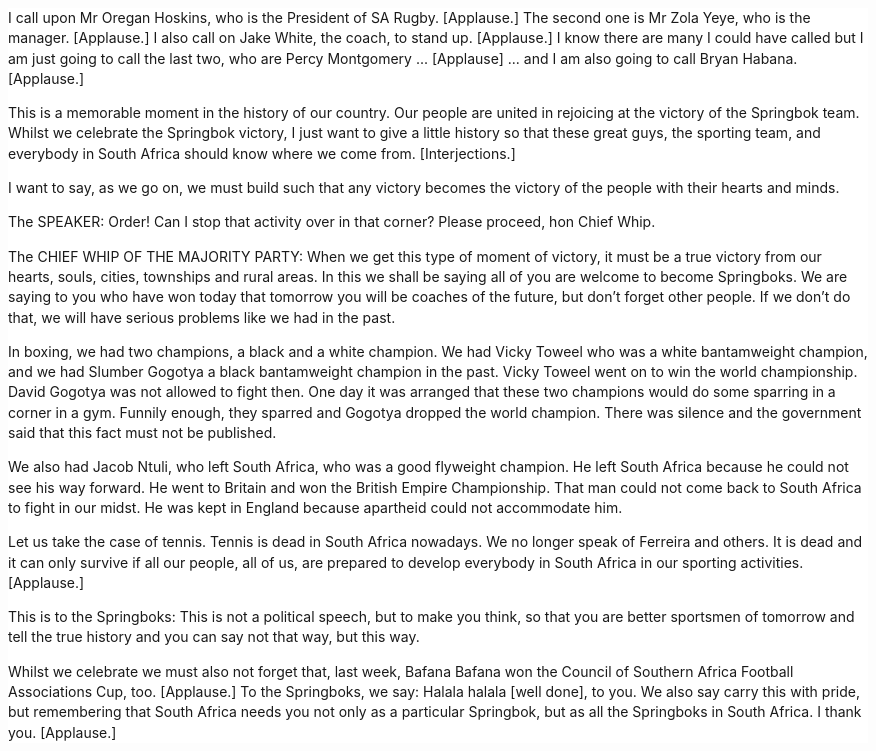 I call upon Mr Oregan Hoskins, who is the President of SA Rugby.
[Applause.] The second one is Mr Zola Yeye, who is the manager. [Applause.]
I also call on Jake White, the coach, to stand up. [Applause.] I know there
are many I could have called but I am just going to call the last two, who
are Percy Montgomery ... [Applause] ... and I am also going to call Bryan
Habana. [Applause.]

This is a memorable moment in the history of our country. Our people are
united in rejoicing at the victory of the Springbok team. Whilst we
celebrate the Springbok victory, I just want to give a little history so
that these great guys, the sporting team, and everybody in South Africa
should know where we come from. [Interjections.]

I want to say, as we go on, we must build such that any victory becomes the
victory of the people with their hearts and minds.

The SPEAKER: Order! Can I stop that activity over in that corner? Please
proceed, hon Chief Whip.

The CHIEF WHIP OF THE MAJORITY PARTY: When we get this type of moment of
victory, it must be a true victory from our hearts, souls, cities,
townships and rural areas. In this we shall be saying all of you are
welcome to become Springboks. We are saying to you who have won today that
tomorrow you will be coaches of the future, but don’t forget other people.
If we don’t do that, we will have serious problems like we had in the past.


In boxing, we had two champions, a black and a white champion. We had Vicky
Toweel who was a white bantamweight champion, and we had Slumber Gogotya a
black bantamweight champion in the past. Vicky Toweel went on to win the
world championship. David Gogotya was not allowed to fight then. One day it
was arranged that these two champions would do some sparring in a corner in
a gym. Funnily enough, they sparred and Gogotya dropped the world champion.
There was silence and the government said that this fact must not be
published.

We also had Jacob Ntuli, who left South Africa, who was a good flyweight
champion. He left South Africa because he could not see his way forward. He
went to Britain and won the British Empire Championship. That man could not
come back to South Africa to fight in our midst. He was kept in England
because apartheid could not accommodate him.

Let us take the case of tennis. Tennis is dead in South Africa nowadays. We
no longer speak of Ferreira and others. It is dead and it can only survive
if all our people, all of us, are prepared to develop everybody in South
Africa in our sporting activities. [Applause.]

This is to the Springboks: This is not a political speech, but to make you
think, so that you are better sportsmen of tomorrow and tell the true
history and you can say not that way, but this way.

Whilst we celebrate we must also not forget that, last week, Bafana Bafana
won the Council of Southern Africa Football Associations Cup, too.
[Applause.] To the Springboks, we say: Halala halala [well done], to you.
We also say carry this with pride, but remembering that South Africa needs
you not only as a particular Springbok, but as all the Springboks in South
Africa. I thank you. [Applause.]

